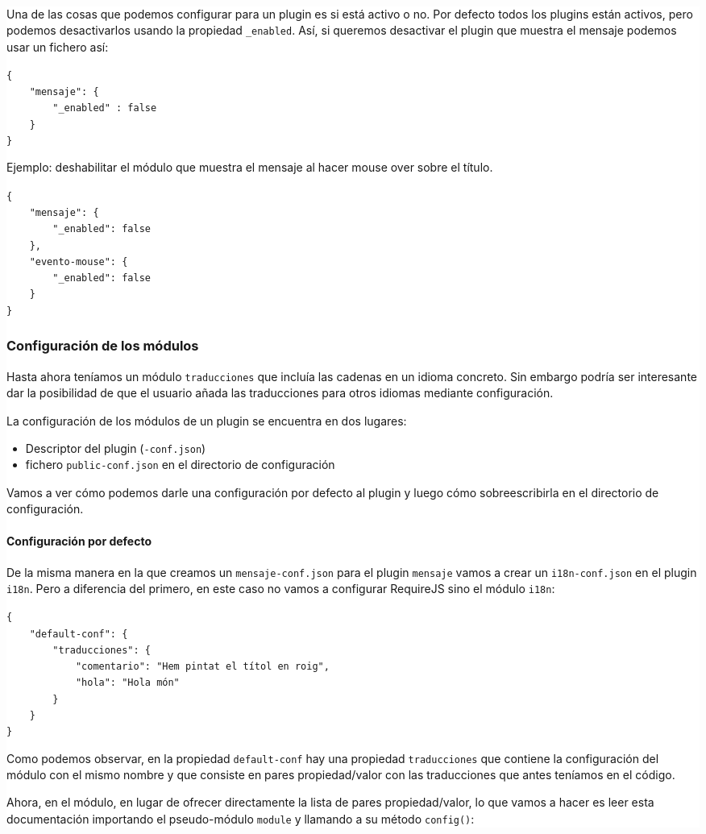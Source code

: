 Una de las cosas que podemos configurar para un plugin es si está activo o no. Por defecto todos los plugins están activos, pero podemos desactivarlos usando la propiedad `_enabled`. Así, si queremos desactivar el plugin que muestra el mensaje podemos usar un fichero así:

	{
		"mensaje": {
			"_enabled" : false
		}
	}

Ejemplo: deshabilitar el módulo que muestra el mensaje al hacer mouse over sobre el título.

	{
		"mensaje": {
			"_enabled": false
		},
		"evento-mouse": {
			"_enabled": false
		}
	}

### Configuración de los módulos

Hasta ahora teníamos un módulo `traducciones` que incluía las cadenas en un idioma concreto. Sin embargo podría ser interesante dar la posibilidad de que el usuario añada las traducciones para otros idiomas mediante configuración.

La configuración de los módulos de un plugin se encuentra en dos lugares:

* Descriptor del plugin (`-conf.json`)
* fichero `public-conf.json` en el directorio de configuración

Vamos a ver cómo podemos darle una configuración por defecto al plugin y luego cómo sobreescribirla en el directorio de configuración.

#### Configuración por defecto

De la misma manera en la que creamos un `mensaje-conf.json` para el plugin `mensaje` vamos a crear un `i18n-conf.json` en el plugin `i18n`. Pero a diferencia del primero, en este caso no vamos a configurar RequireJS sino el módulo `i18n`:

	{
		"default-conf": {
			"traducciones": {
				"comentario": "Hem pintat el títol en roig",
				"hola": "Hola món"
			}
		}
	}

Como podemos observar, en la propiedad `default-conf` hay una propiedad `traducciones` que contiene la configuración del módulo con el mismo nombre y que consiste en pares propiedad/valor con las traducciones que antes teníamos en el código.

Ahora, en el módulo, en lugar de ofrecer directamente la lista de pares propiedad/valor, lo que vamos a hacer es leer esta documentación importando el pseudo-módulo `module` y llamando a su método `config()`:
